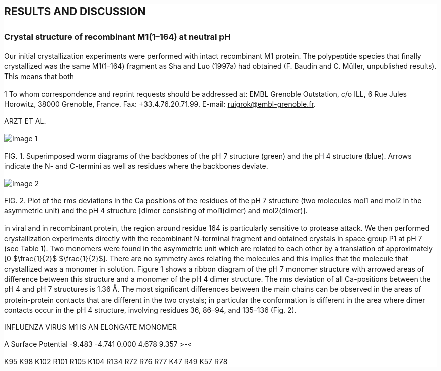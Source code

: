 ## RESULTS AND DISCUSSION

### Crystal structure of recombinant M1(1–164) at neutral pH

Our initial crystallization experiments were performed with intact recombinant M1 protein. The polypeptide species that finally crystallized was the same M1(1–164) fragment as Sha and Luo (1997a) had obtained (F. Baudin and C. Müller, unpublished results). This means that both

1 To whom correspondence and reprint requests should be addressed at: EMBL Grenoble Outstation, c/o ILL, 6 Rue Jules Horowitz, 38000 Grenoble, France. Fax: +33.4.76.20.71.99. E-mail: ruigrok@embl-grenoble.fr.

ARZT ET AL.

![Image 1](image1.png)

FIG. 1. Superimposed worm diagrams of the backbones of the pH 7 structure (green) and the pH 4 structure (blue). Arrows indicate the N- and C-termini as well as residues where the backbones deviate.

![Image 2](image2.png)

FIG. 2. Plot of the rms deviations in the Ca positions of the residues of the pH 7 structure (two molecules mol1 and mol2 in the asymmetric unit) and the pH 4 structure [dimer consisting of mol1(dimer) and mol2(dimer)].

in viral and in recombinant protein, the region around residue 164 is particularly sensitive to protease attack. We then performed crystallization experiments directly with the recombinant N-terminal fragment and obtained crystals in space group P1 at pH 7 (see Table 1). Two monomers were found in the asymmetric unit which are related to each other by a translation of approximately [0 $\frac{1}{2}$ $\frac{1}{2}$]. There are no symmetry axes relating the molecules and this implies that the molecule that crystallized was a monomer in solution. Figure 1 shows a ribbon diagram of the pH 7 monomer structure with arrowed areas of difference between this structure and a monomer of the pH 4 dimer structure. The rms deviation of all Ca-positions between the pH 4 and pH 7 structures is 1.36 Å. The most significant differences between the main chains can be observed in the areas of protein-protein contacts that are different in the two crystals; in particular the conformation is different in the area where dimer contacts occur in the pH 4 structure, involving residues 36, 86–94, and 135–136 (Fig. 2).

INFLUENZA VIRUS M1 IS AN ELONGATE MONOMER

A
Surface Potential -9.483 -4.741 0.000 4.678 9.357 >-<

K95
K98
K102
R101
R105
K104
R134
R72
R76
R77
K47
R49
K57
R78
